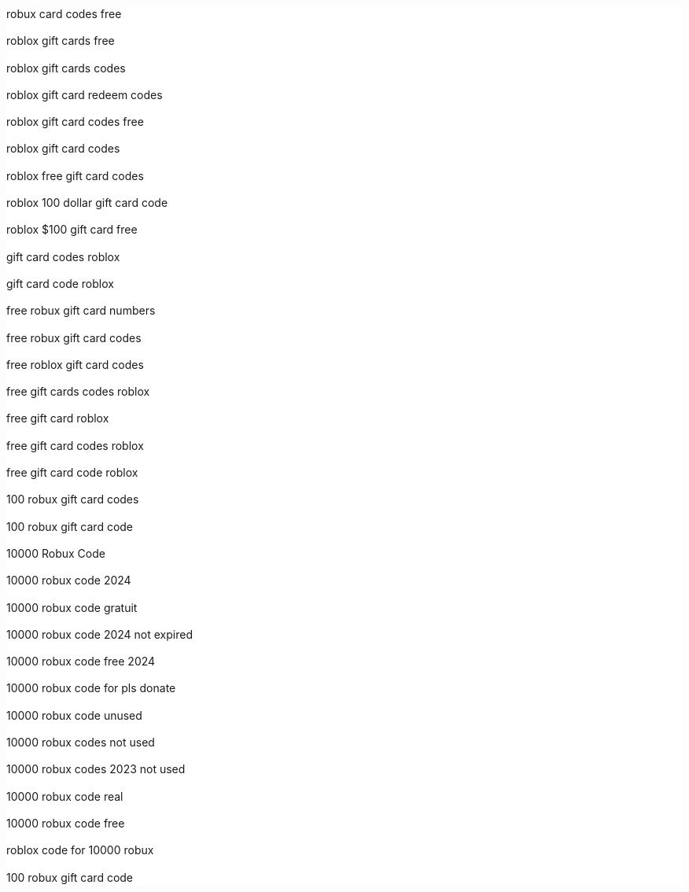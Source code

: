 robux card codes free

roblox gift cards free

roblox gift cards codes

roblox gift card redeem codes

roblox gift card codes free

roblox gift card codes

roblox free gift card codes

roblox 100 dollar gift card code

roblox $100 gift card free

gift card codes roblox

gift card code roblox

free robux gift card numbers

free robux gift card codes

free roblox gift card codes

free gift cards codes roblox

free gift card roblox

free gift card codes roblox

free gift card code roblox

100 robux gift card codes

100 robux gift card code

10000 Robux Code

10000 robux code 2024

10000 robux code gratuit

10000 robux code 2024 not expired

10000 robux code free 2024

10000 robux code for pls donate

10000 robux code unused

10000 robux codes not used

10000 robux codes 2023 not used

10000 robux code real

10000 robux code free

roblox code for 10000 robux

100 robux gift card code
